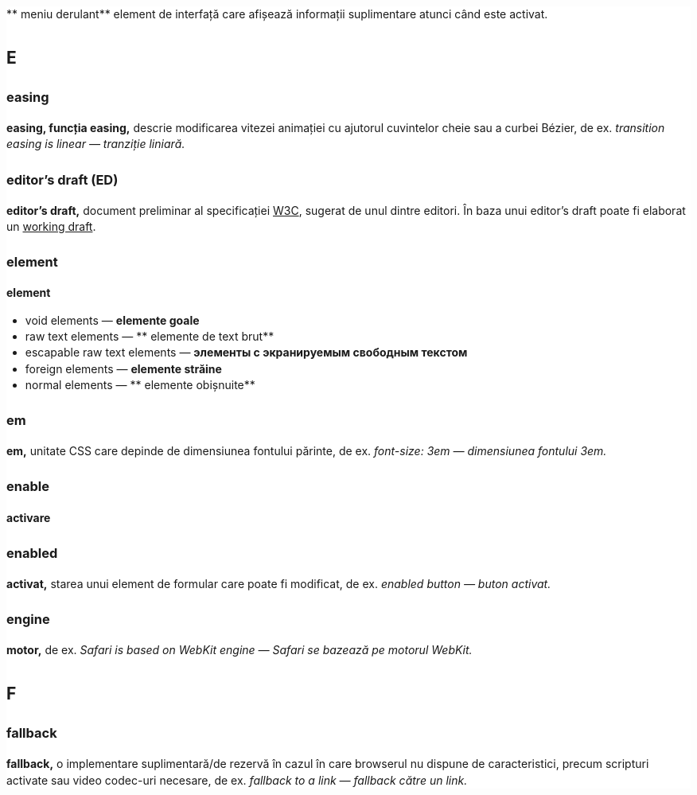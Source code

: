 ** meniu derulant** element de interfață care afișează informații suplimentare atunci când este activat.


## E

### easing

**easing, funcția easing,** descrie modificarea vitezei animației cu ajutorul cuvintelor cheie sau a curbei Bézier, de ex. _transition easing is linear — tranziție liniară._

### editor’s draft (ED)

**editor’s draft,** document preliminar al specificației [W3C](#world-wide-web-consortium-w3c), sugerat de unul dintre editori. În baza unui editor’s draft poate fi elaborat un [working draft](#working-draft-wd).

### element

**element**

- void elements — **elemente goale**
- raw text elements — ** elemente de text brut**
- escapable raw text elements — **элементы с экранируемым свободным текстом**
- foreign elements — **elemente străine**
- normal elements — ** elemente obișnuite**

### em

**em,** unitate CSS care depinde de dimensiunea fontului părinte, de ex. _font-size: 3em — dimensiunea fontului 3em._

### enable

**activare**

### enabled

**activat,** starea unui element de formular care poate fi modificat, de ex. _enabled button — buton activat._

### engine

**motor,** de ex. _Safari is based on WebKit engine — Safari se bazează pe motorul WebKit._

## F

### fallback

**fallback,** o implementare suplimentară/de rezervă în cazul în care browserul nu dispune de caracteristici, precum scripturi activate sau video codec-uri necesare, de ex. _fallback to a link — fallback către un link._
